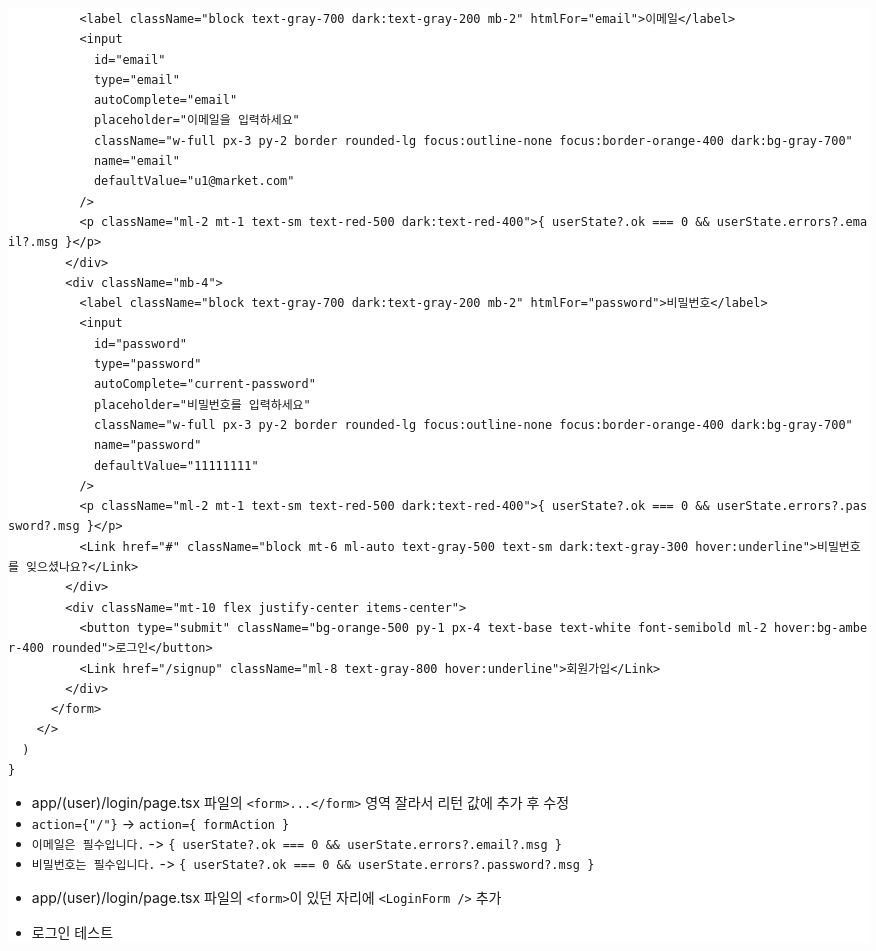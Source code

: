   ```tsx
            <label className="block text-gray-700 dark:text-gray-200 mb-2" htmlFor="email">이메일</label>
            <input
              id="email"
              type="email"
              autoComplete="email"
              placeholder="이메일을 입력하세요"
              className="w-full px-3 py-2 border rounded-lg focus:outline-none focus:border-orange-400 dark:bg-gray-700"
              name="email"
              defaultValue="u1@market.com"
            />
            <p className="ml-2 mt-1 text-sm text-red-500 dark:text-red-400">{ userState?.ok === 0 && userState.errors?.email?.msg }</p>
          </div>
          <div className="mb-4">
            <label className="block text-gray-700 dark:text-gray-200 mb-2" htmlFor="password">비밀번호</label>
            <input
              id="password"
              type="password"
              autoComplete="current-password"
              placeholder="비밀번호를 입력하세요"
              className="w-full px-3 py-2 border rounded-lg focus:outline-none focus:border-orange-400 dark:bg-gray-700"
              name="password"
              defaultValue="11111111"
            />
            <p className="ml-2 mt-1 text-sm text-red-500 dark:text-red-400">{ userState?.ok === 0 && userState.errors?.password?.msg }</p>
            <Link href="#" className="block mt-6 ml-auto text-gray-500 text-sm dark:text-gray-300 hover:underline">비밀번호를 잊으셨나요?</Link>
          </div>
          <div className="mt-10 flex justify-center items-center">
            <button type="submit" className="bg-orange-500 py-1 px-4 text-base text-white font-semibold ml-2 hover:bg-amber-400 rounded">로그인</button>
            <Link href="/signup" className="ml-8 text-gray-800 hover:underline">회원가입</Link>
          </div>
        </form>
      </>
    )
  }
  ```

  - app/(user)/login/page.tsx 파일의 `<form>...</form>` 영역 잘라서 리턴 값에 추가 후 수정
  - ```action={"/"}``` -> `action={ formAction }`
  - `이메일은 필수입니다.` -> `{ userState?.ok === 0 && userState.errors?.email?.msg }`
  - `비밀번호는 필수입니다.` -> `{ userState?.ok === 0 && userState.errors?.password?.msg }`

* app/(user)/login/page.tsx 파일의 `<form>`이 있던 자리에 `<LoginForm />` 추가

* 로그인 테스트
